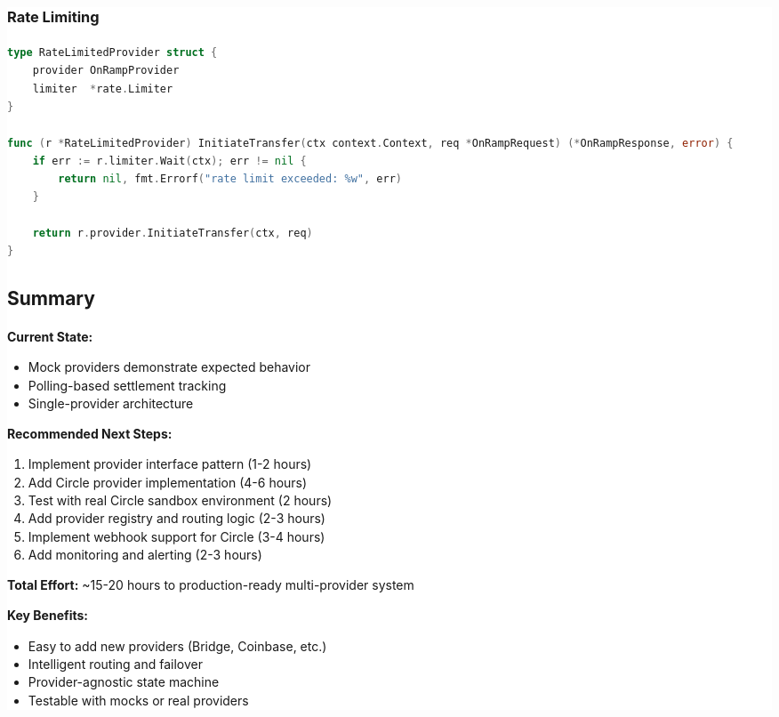 ### Rate Limiting

```go
type RateLimitedProvider struct {
    provider OnRampProvider
    limiter  *rate.Limiter
}

func (r *RateLimitedProvider) InitiateTransfer(ctx context.Context, req *OnRampRequest) (*OnRampResponse, error) {
    if err := r.limiter.Wait(ctx); err != nil {
        return nil, fmt.Errorf("rate limit exceeded: %w", err)
    }

    return r.provider.InitiateTransfer(ctx, req)
}
```

## Summary

**Current State:**
- Mock providers demonstrate expected behavior
- Polling-based settlement tracking
- Single-provider architecture

**Recommended Next Steps:**
1. Implement provider interface pattern (1-2 hours)
2. Add Circle provider implementation (4-6 hours)
3. Test with real Circle sandbox environment (2 hours)
4. Add provider registry and routing logic (2-3 hours)
5. Implement webhook support for Circle (3-4 hours)
6. Add monitoring and alerting (2-3 hours)

**Total Effort:** ~15-20 hours to production-ready multi-provider system

**Key Benefits:**
- Easy to add new providers (Bridge, Coinbase, etc.)
- Intelligent routing and failover
- Provider-agnostic state machine
- Testable with mocks or real providers
